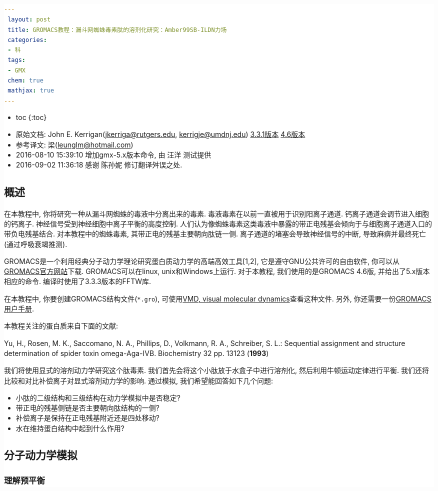 ```yaml
---
 layout: post
 title: GROMACS教程：漏斗网蜘蛛毒素肽的溶剂化研究：Amber99SB-ILDN力场
 categories:
 - 科
 tags:
 - GMX
 chem: true
 mathjax: true
---
```


* toc
{:toc}

- 原始文档: John E. Kerrigan(jkerriga@rutgers.edu, kerrigje@umdnj.edu)
	[3.3.1版本](http://www-personal.umich.edu/~amadi/fwspidr_tutor.pdf)
	[4.6版本](http://www.researchgate.net/publictopics.PublicPostFileLoader.html?id=511b5be2e24a468401000000&key=9fcfd511b5be1dd8af)
- 参考译文: 梁(leunglm@hotmail.com)
- 2016-08-10 15:39:10 增加gmx-5.x版本命令, 由 汪洋 测试提供
- 2016-09-02 11:36:18 感谢 陈孙妮 修订翻译舛误之处.

## 概述

在本教程中, 你将研究一种从漏斗网蜘蛛的毒液中分离出来的毒素. 毒液毒素在以前一直被用于识别阳离子通道. 钙离子通道会调节进入细胞的钙离子. 神经信号受到神经细胞中离子平衡的高度控制. 人们认为像蜘蛛毒素这类毒液中暴露的带正电残基会倾向于与细胞离子通道入口的带负电残基结合. 对本教程中的蜘蛛毒素, 其带正电的残基主要朝向肽链一侧. 离子通道的堵塞会导致神经信号的中断, 导致麻痹并最终死亡(通过呼吸衰竭推测).

GROMACS是一个利用经典分子动力学理论研究蛋白质动力学的高端高效工具[1,2], 它是遵守GNU公共许可的自由软件, 你可以从[GROMACS官方网站](http://www.gromacs.org)下载. GROMACS可以在linux, unix和Windows上运行. 对于本教程, 我们使用的是GROMACS 4.6版, 并给出了5.x版本相应的命令. 编译时使用了3.3.3版本的FFTW库.

在本教程中, 你要创建GROMACS结构文件(`*.gro`), 可使用[VMD, visual molecular dynamics](http://www.ks.uiuc.edu/Research/vmd/)查看这种文件. 另外, 你还需要一份[GROMACS用户手册](http://www.gromacs.org).

本教程关注的蛋白质来自下面的文献:

Yu, H., Rosen, M. K., Saccomano, N. A., Phillips, D., Volkmann, R. A., Schreiber, S. L.:
Sequential assignment and structure determination of spider toxin omega-Aga-IVB.
Biochemistry 32 pp. 13123 (__1993__)

我们将使用显式的溶剂动力学研究这个肽毒素. 我们首先会将这个小肽放于水盒子中进行溶剂化, 然后利用牛顿运动定律进行平衡. 我们还将比较和对比补偿离子对显式溶剂动力学的影响. 通过模拟, 我们希望能回答如下几个问题:

- 小肽的二级结构和三级结构在动力学模拟中是否稳定?
- 带正电的残基侧链是否主要朝向肽结构的一侧?
- 补偿离子是保持在正电残基附近还是四处移动?
- 水在维持蛋白结构中起到什么作用?

## 分子动力学模拟

### 理解预平衡
